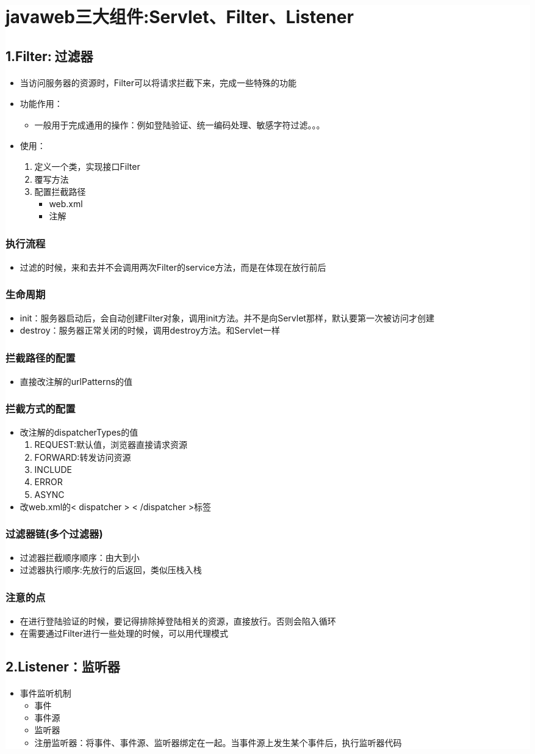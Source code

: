 # javaweb三大组件:Servlet、Filter、Listener

## 1.Filter: 过滤器

- 当访问服务器的资源时，Filter可以将请求拦截下来，完成一些特殊的功能
- 功能作用：
    - 一般用于完成通用的操作：例如登陆验证、统一编码处理、敏感字符过滤。。。
    
- 使用：
    1. 定义一个类，实现接口Filter
    2. 覆写方法
    3. 配置拦截路径
        - web.xml
        - 注解

### 执行流程

- 过滤的时候，来和去并不会调用两次Filter的service方法，而是在体现在放行前后

### 生命周期

- init：服务器启动后，会自动创建Filter对象，调用init方法。并不是向Servlet那样，默认要第一次被访问才创建
- destroy：服务器正常关闭的时候，调用destroy方法。和Servlet一样

### 拦截路径的配置

- 直接改注解的urlPatterns的值

### 拦截方式的配置

- 改注解的dispatcherTypes的值
    1. REQUEST:默认值，浏览器直接请求资源
    2. FORWARD:转发访问资源
    3. INCLUDE
    4. ERROR
    5. ASYNC
- 改web.xml的< dispatcher > < /dispatcher >标签

### 过滤器链(多个过滤器)

- 过滤器拦截顺序顺序：由大到小
- 过滤器执行顺序:先放行的后返回，类似压栈入栈

### 注意的点

- 在进行登陆验证的时候，要记得排除掉登陆相关的资源，直接放行。否则会陷入循环
- 在需要通过Filter进行一些处理的时候，可以用代理模式

## 2.Listener：监听器

- 事件监听机制
    - 事件
    - 事件源
    - 监听器
    - 注册监听器：将事件、事件源、监听器绑定在一起。当事件源上发生某个事件后，执行监听器代码
